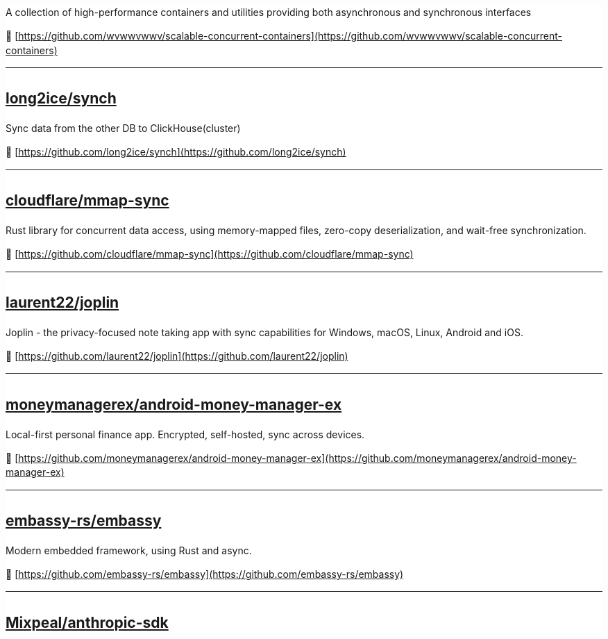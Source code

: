 A collection of high-performance containers and utilities providing both asynchronous and synchronous interfaces

🔗 [https://github.com/wvwwvwwv/scalable-concurrent-containers](https://github.com/wvwwvwwv/scalable-concurrent-containers)

---

## [long2ice/synch](https://github.com/long2ice/synch)

Sync data from the other DB to ClickHouse(cluster)

🔗 [https://github.com/long2ice/synch](https://github.com/long2ice/synch)

---

## [cloudflare/mmap-sync](https://github.com/cloudflare/mmap-sync)

Rust library for concurrent data access, using memory-mapped files, zero-copy deserialization, and wait-free synchronization.

🔗 [https://github.com/cloudflare/mmap-sync](https://github.com/cloudflare/mmap-sync)

---

## [laurent22/joplin](https://github.com/laurent22/joplin)

Joplin - the privacy-focused note taking app with sync capabilities for Windows, macOS, Linux, Android and iOS.

🔗 [https://github.com/laurent22/joplin](https://github.com/laurent22/joplin)

---

## [moneymanagerex/android-money-manager-ex](https://github.com/moneymanagerex/android-money-manager-ex)

Local-first personal finance app. Encrypted, self-hosted, sync across devices.

🔗 [https://github.com/moneymanagerex/android-money-manager-ex](https://github.com/moneymanagerex/android-money-manager-ex)

---

## [embassy-rs/embassy](https://github.com/embassy-rs/embassy)

Modern embedded framework, using Rust and async.

🔗 [https://github.com/embassy-rs/embassy](https://github.com/embassy-rs/embassy)

---

## [Mixpeal/anthropic-sdk](https://github.com/Mixpeal/anthropic-sdk)
